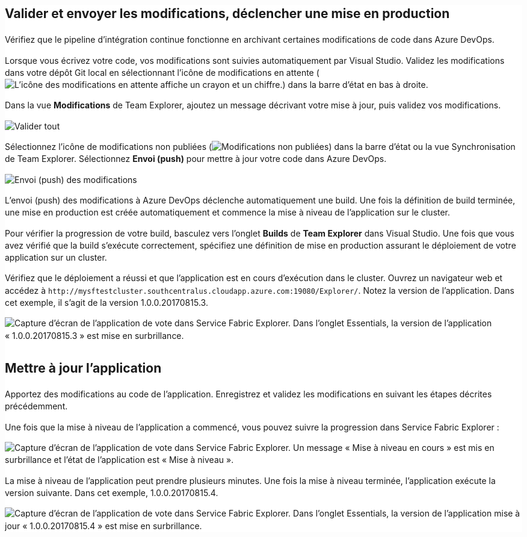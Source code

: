 ## <a name="commit-and-push-changes-trigger-a-release"></a>Valider et envoyer les modifications, déclencher une mise en production

Vérifiez que le pipeline d’intégration continue fonctionne en archivant certaines modifications de code dans Azure DevOps.

Lorsque vous écrivez votre code, vos modifications sont suivies automatiquement par Visual Studio. Validez les modifications dans votre dépôt Git local en sélectionnant l’icône de modifications en attente (![L’icône des modifications en attente affiche un crayon et un chiffre.][pending]) dans la barre d’état en bas à droite.

Dans la vue **Modifications** de Team Explorer, ajoutez un message décrivant votre mise à jour, puis validez vos modifications.

![Valider tout][changes]

Sélectionnez l’icône de modifications non publiées (![Modifications non publiées][unpublished-changes]) dans la barre d’état ou la vue Synchronisation de Team Explorer. Sélectionnez **Envoi (push)** pour mettre à jour votre code dans Azure DevOps.

![Envoi (push) des modifications][push]

L’envoi (push) des modifications à Azure DevOps déclenche automatiquement une build.  Une fois la définition de build terminée, une mise en production est créée automatiquement et commence la mise à niveau de l’application sur le cluster.

Pour vérifier la progression de votre build, basculez vers l’onglet **Builds** de **Team Explorer** dans Visual Studio.  Une fois que vous avez vérifié que la build s’exécute correctement, spécifiez une définition de mise en production assurant le déploiement de votre application sur un cluster.

Vérifiez que le déploiement a réussi et que l’application est en cours d’exécution dans le cluster.  Ouvrez un navigateur web et accédez à `http://mysftestcluster.southcentralus.cloudapp.azure.com:19080/Explorer/`.  Notez la version de l’application. Dans cet exemple, il s’agit de la version 1.0.0.20170815.3.

![Capture d’écran de l’application de vote dans Service Fabric Explorer. Dans l’onglet Essentials, la version de l’application « 1.0.0.20170815.3 » est mise en surbrillance.][sfx1]

## <a name="update-the-application"></a>Mettre à jour l’application

Apportez des modifications au code de l’application.  Enregistrez et validez les modifications en suivant les étapes décrites précédemment.

Une fois que la mise à niveau de l’application a commencé, vous pouvez suivre la progression dans Service Fabric Explorer :

![Capture d’écran de l’application de vote dans Service Fabric Explorer. Un message « Mise à niveau en cours » est mis en surbrillance et l’état de l’application est « Mise à niveau ».][sfx2]

La mise à niveau de l’application peut prendre plusieurs minutes. Une fois la mise à niveau terminée, l’application exécute la version suivante.  Dans cet exemple, 1.0.0.20170815.4.

![Capture d’écran de l’application de vote dans Service Fabric Explorer. Dans l’onglet Essentials, la version de l’application mise à jour « 1.0.0.20170815.4 » est mise en surbrillance.][sfx3]


[publish-app-profile]: ./media/service-fabric-tutorial-deploy-container-app-with-cicd-vsts/PublishAppProfile.png
[push-git-repo]: ./media/service-fabric-tutorial-deploy-container-app-with-cicd-vsts/PublishGitRepo.png
[publish-code]: ./media/service-fabric-tutorial-deploy-container-app-with-cicd-vsts/PublishCode.png
[new-pipeline]: ./media/service-fabric-tutorial-deploy-container-app-with-cicd-vsts/NewPipeline.png
[select-build-template]: ./media/service-fabric-tutorial-deploy-container-app-with-cicd-vsts/SelectBuildTemplate.png
[task-agent-pool]: ./media/service-fabric-tutorial-deploy-container-app-with-cicd-vsts/TaskAgentPool.png
[save-and-queue]: ./media/service-fabric-tutorial-deploy-container-app-with-cicd-vsts/SaveAndQueue.png
[select-tag-images]: ./media/service-fabric-tutorial-deploy-container-app-with-cicd-vsts/DockerTagImages.png
[select-push-images]: ./media/service-fabric-tutorial-deploy-container-app-with-cicd-vsts/DockerPushImages.png
[select-release-template]: ./media/service-fabric-tutorial-deploy-container-app-with-cicd-vsts/SelectReleaseTemplate.png
[set-continuous-integration]: ./media/service-fabric-tutorial-deploy-container-app-with-cicd-vsts/SetContinuousIntegration.png
[add-cluster-connection]: ./media/service-fabric-tutorial-deploy-container-app-with-cicd-vsts/AddClusterConnection.png
[release-pipeline-agent]: ./media/service-fabric-tutorial-deploy-container-app-with-cicd-vsts/ReleasePipelineAgent.png
[add-artifact]: ./media/service-fabric-tutorial-deploy-container-app-with-cicd-vsts/AddArtifact.png
[enable-trigger]: ./media/service-fabric-tutorial-deploy-container-app-with-cicd-vsts/EnableTrigger.png
[sfx1]: ./media/service-fabric-tutorial-deploy-container-app-with-cicd-vsts/SFX1.png
[sfx2]: ./media/service-fabric-tutorial-deploy-container-app-with-cicd-vsts/SFX2.png
[sfx3]: ./media/service-fabric-tutorial-deploy-container-app-with-cicd-vsts/SFX3.png
[pending]: ./media/service-fabric-tutorial-deploy-container-app-with-cicd-vsts/Pending.png
[changes]: ./media/service-fabric-tutorial-deploy-container-app-with-cicd-vsts/Changes.png
[unpublished-changes]: ./media/service-fabric-tutorial-deploy-container-app-with-cicd-vsts/UnpublishedChanges.png
[push]: ./media/service-fabric-tutorial-deploy-container-app-with-cicd-vsts/Push.png
[continuous-delivery-with-VSTS]: ./media/service-fabric-tutorial-deploy-container-app-with-cicd-vsts/VSTS-Dialog.png
[new-service-endpoint]: ./media/service-fabric-tutorial-deploy-container-app-with-cicd-vsts/NewServiceEndpoint.png
[new-service-endpoint-dialog]: ./media/service-fabric-tutorial-deploy-container-app-with-cicd-vsts/NewServiceEndpointDialog.png